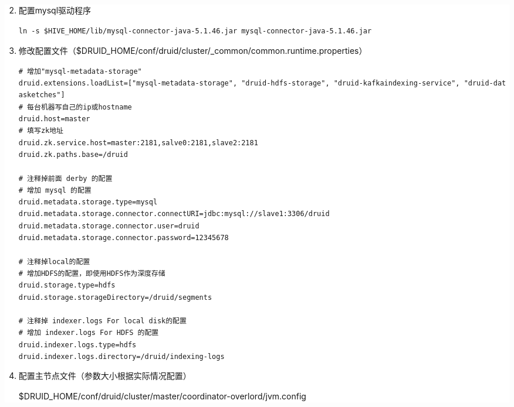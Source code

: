 
   2. 配置mysql驱动程序

      ```shell
      ln -s $HIVE_HOME/lib/mysql-connector-java-5.1.46.jar mysql-connector-java-5.1.46.jar
      ```

   3. 修改配置文件（$DRUID_HOME/conf/druid/cluster/_common/common.runtime.properties）

      ```properties
      # 增加"mysql-metadata-storage"
      druid.extensions.loadList=["mysql-metadata-storage", "druid-hdfs-storage", "druid-kafkaindexing-service", "druid-datasketches"]
      # 每台机器写自己的ip或hostname
      druid.host=master
      # 填写zk地址
      druid.zk.service.host=master:2181,salve0:2181,slave2:2181
      druid.zk.paths.base=/druid
      
      # 注释掉前面 derby 的配置
      # 增加 mysql 的配置
      druid.metadata.storage.type=mysql
      druid.metadata.storage.connector.connectURI=jdbc:mysql://slave1:3306/druid
      druid.metadata.storage.connector.user=druid
      druid.metadata.storage.connector.password=12345678
      
      # 注释掉local的配置
      # 增加HDFS的配置，即使用HDFS作为深度存储
      druid.storage.type=hdfs
      druid.storage.storageDirectory=/druid/segments
      
      # 注释掉 indexer.logs For local disk的配置
      # 增加 indexer.logs For HDFS 的配置
      druid.indexer.logs.type=hdfs
      druid.indexer.logs.directory=/druid/indexing-logs
      ```

   4. 配置主节点文件（参数大小根据实际情况配置）

      $DRUID_HOME/conf/druid/cluster/master/coordinator-overlord/jvm.config

